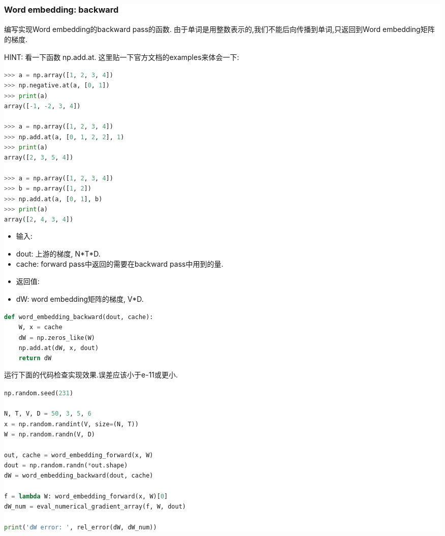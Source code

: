 
### Word embedding: backward
编写实现Word embedding的backward pass的函数.
由于单词是用整数表示的,我们不能后向传播到单词,只返回到Word embedding矩阵的梯度.

HINT: 看一下函数 np.add.at. 这里贴一下官方文档的examples来体会一下:

```python
>>> a = np.array([1, 2, 3, 4])
>>> np.negative.at(a, [0, 1])
>>> print(a)
array([-1, -2, 3, 4])

>>> a = np.array([1, 2, 3, 4])
>>> np.add.at(a, [0, 1, 2, 2], 1)
>>> print(a)
array([2, 3, 5, 4])

>>> a = np.array([1, 2, 3, 4])
>>> b = np.array([1, 2])
>>> np.add.at(a, [0, 1], b)
>>> print(a)
array([2, 4, 3, 4])
```

 + 输入:
  - dout: 上游的梯度, N\*T\*D.
  - cache: forward pass中返回的需要在backward pass中用到的量.
 + 返回值:
  - dW: word embedding矩阵的梯度, V*D.

```python
def word_embedding_backward(dout, cache):
    W, x = cache
    dW = np.zeros_like(W)
    np.add.at(dW, x, dout)
    return dW
```

运行下面的代码检查实现效果.误差应该小于e-11或更小.

```python
np.random.seed(231)

N, T, V, D = 50, 3, 5, 6
x = np.random.randint(V, size=(N, T))
W = np.random.randn(V, D)

out, cache = word_embedding_forward(x, W)
dout = np.random.randn(*out.shape)
dW = word_embedding_backward(dout, cache)

f = lambda W: word_embedding_forward(x, W)[0]
dW_num = eval_numerical_gradient_array(f, W, dout)

print('dW error: ', rel_error(dW, dW_num))
```
